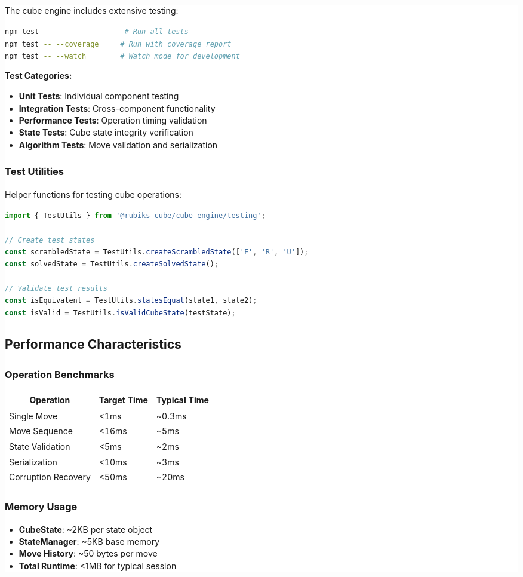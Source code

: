 The cube engine includes extensive testing:

```bash
npm test                    # Run all tests
npm test -- --coverage     # Run with coverage report
npm test -- --watch        # Watch mode for development
```

**Test Categories:**
- **Unit Tests**: Individual component testing
- **Integration Tests**: Cross-component functionality
- **Performance Tests**: Operation timing validation
- **State Tests**: Cube state integrity verification
- **Algorithm Tests**: Move validation and serialization

### Test Utilities

Helper functions for testing cube operations:

```typescript
import { TestUtils } from '@rubiks-cube/cube-engine/testing';

// Create test states
const scrambledState = TestUtils.createScrambledState(['F', 'R', 'U']);
const solvedState = TestUtils.createSolvedState();

// Validate test results
const isEquivalent = TestUtils.statesEqual(state1, state2);
const isValid = TestUtils.isValidCubeState(testState);
```

## Performance Characteristics

### Operation Benchmarks

| Operation | Target Time | Typical Time |
|-----------|-------------|--------------|
| Single Move | <1ms | ~0.3ms |
| Move Sequence | <16ms | ~5ms |
| State Validation | <5ms | ~2ms |
| Serialization | <10ms | ~3ms |
| Corruption Recovery | <50ms | ~20ms |

### Memory Usage

- **CubeState**: ~2KB per state object
- **StateManager**: ~5KB base memory
- **Move History**: ~50 bytes per move
- **Total Runtime**: <1MB for typical session
